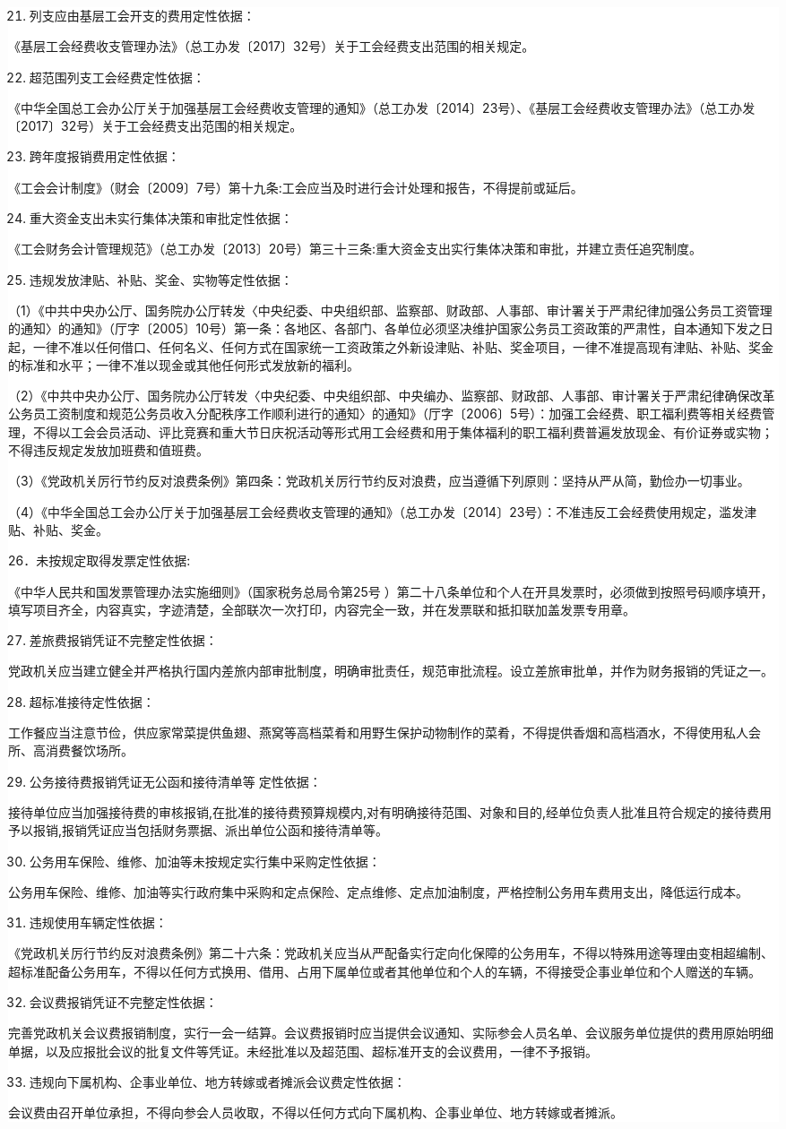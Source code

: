 21. 列支应由基层工会开支的费用定性依据：

《基层工会经费收支管理办法》（总工办发〔2017〕32号）关于工会经费支出范围的相关规定。

22. 超范围列支工会经费定性依据：

《中华全国总工会办公厅关于加强基层工会经费收支管理的通知》（总工办发〔2014〕23号）、《基层工会经费收支管理办法》（总工办发〔2017〕32号）关于工会经费支出范围的相关规定。

23. 跨年度报销费用定性依据：

《工会会计制度》（财会〔2009〕7号）第十九条:工会应当及时进行会计处理和报告，不得提前或延后。

24. 重大资金支出未实行集体决策和审批定性依据：

《工会财务会计管理规范》（总工办发〔2013〕20号）第三十三条:重大资金支出实行集体决策和审批，并建立责任追究制度。

25. 违规发放津贴、补贴、奖金、实物等定性依据：

（1）《中共中央办公厅、国务院办公厅转发〈中央纪委、中央组织部、监察部、财政部、人事部、审计署关于严肃纪律加强公务员工资管理的通知〉的通知》（厅字〔2005〕10号）第一条：各地区、各部门、各单位必须坚决维护国家公务员工资政策的严肃性，自本通知下发之日起，一律不准以任何借口、任何名义、任何方式在国家统一工资政策之外新设津贴、补贴、奖金项目，一律不准提高现有津贴、补贴、奖金的标准和水平；一律不准以现金或其他任何形式发放新的福利。

（2）《中共中央办公厅、国务院办公厅转发〈中央纪委、中央组织部、中央编办、监察部、财政部、人事部、审计署关于严肃纪律确保改革公务员工资制度和规范公务员收入分配秩序工作顺利进行的通知〉的通知》（厅字〔2006〕5号）：加强工会经费、职工福利费等相关经费管理，不得以工会会员活动、评比竞赛和重大节日庆祝活动等形式用工会经费和用于集体福利的职工福利费普遍发放现金、有价证券或实物；不得违反规定发放加班费和值班费。

（3）《党政机关厉行节约反对浪费条例》第四条：党政机关厉行节约反对浪费，应当遵循下列原则：坚持从严从简，勤俭办一切事业。

（4）《中华全国总工会办公厅关于加强基层工会经费收支管理的通知》（总工办发〔2014〕23号）：不准违反工会经费使用规定，滥发津贴、补贴、奖金。

26．未按规定取得发票定性依据:

《中华人民共和国发票管理办法实施细则》（国家税务总局令第25号 ）第二十八条单位和个人在开具发票时，必须做到按照号码顺序填开，填写项目齐全，内容真实，字迹清楚，全部联次一次打印，内容完全一致，并在发票联和抵扣联加盖发票专用章。

27. 差旅费报销凭证不完整定性依据：

党政机关应当建立健全并严格执行国内差旅内部审批制度，明确审批责任，规范审批流程。设立差旅审批单，并作为财务报销的凭证之一。

28. 超标准接待定性依据：

工作餐应当注意节俭，供应家常菜提供鱼翅、燕窝等高档菜肴和用野生保护动物制作的菜肴，不得提供香烟和高档酒水，不得使用私人会所、高消费餐饮场所。

29. 公务接待费报销凭证无公函和接待清单等 定性依据：

接待单位应当加强接待费的审核报销,在批准的接待费预算规模内,对有明确接待范围、对象和目的,经单位负责人批准且符合规定的接待费用予以报销,报销凭证应当包括财务票据、派出单位公函和接待清单等。

30. 公务用车保险、维修、加油等未按规定实行集中采购定性依据：

公务用车保险、维修、加油等实行政府集中采购和定点保险、定点维修、定点加油制度，严格控制公务用车费用支出，降低运行成本。

31. 违规使用车辆定性依据：

《党政机关厉行节约反对浪费条例》第二十六条：党政机关应当从严配备实行定向化保障的公务用车，不得以特殊用途等理由变相超编制、超标准配备公务用车，不得以任何方式换用、借用、占用下属单位或者其他单位和个人的车辆，不得接受企事业单位和个人赠送的车辆。

32. 会议费报销凭证不完整定性依据：

完善党政机关会议费报销制度，实行一会一结算。会议费报销时应当提供会议通知、实际参会人员名单、会议服务单位提供的费用原始明细单据，以及应报批会议的批复文件等凭证。未经批准以及超范围、超标准开支的会议费用，一律不予报销。

33. 违规向下属机构、企事业单位、地方转嫁或者摊派会议费定性依据：

会议费由召开单位承担，不得向参会人员收取，不得以任何方式向下属机构、企事业单位、地方转嫁或者摊派。
